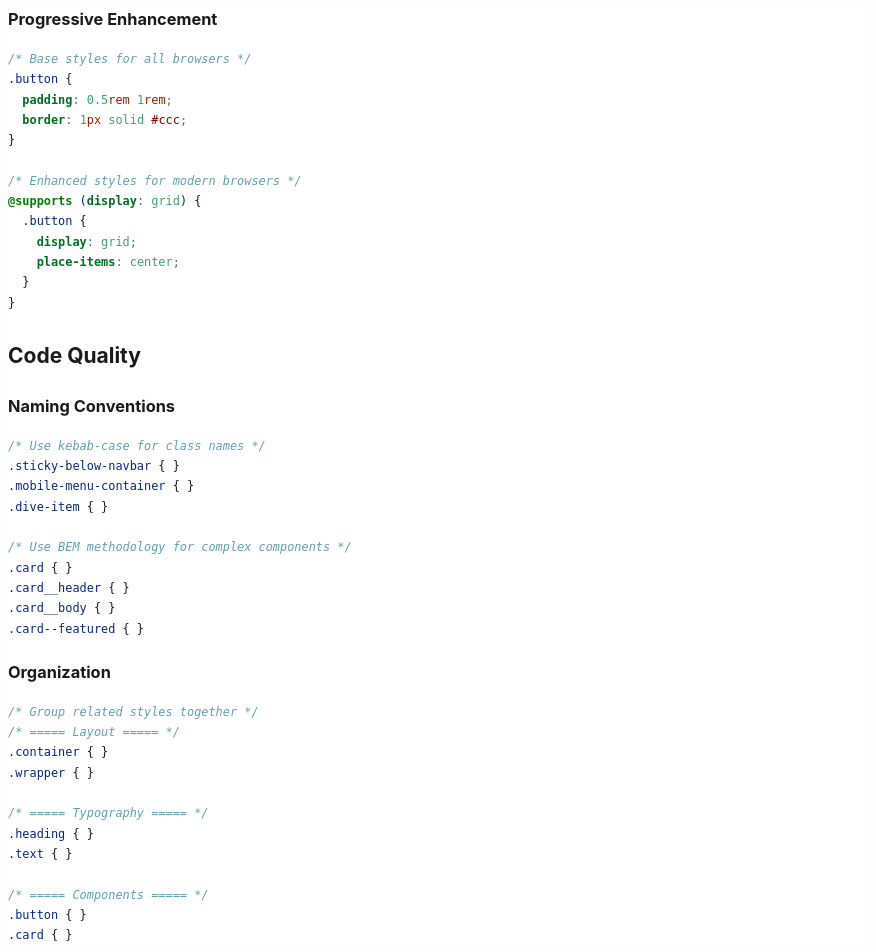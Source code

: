 ### Progressive Enhancement

```css
/* Base styles for all browsers */
.button {
  padding: 0.5rem 1rem;
  border: 1px solid #ccc;
}

/* Enhanced styles for modern browsers */
@supports (display: grid) {
  .button {
    display: grid;
    place-items: center;
  }
}
```

## Code Quality

### Naming Conventions

```css
/* Use kebab-case for class names */
.sticky-below-navbar { }
.mobile-menu-container { }
.dive-item { }

/* Use BEM methodology for complex components */
.card { }
.card__header { }
.card__body { }
.card--featured { }
```

### Organization

```css
/* Group related styles together */
/* ===== Layout ===== */
.container { }
.wrapper { }

/* ===== Typography ===== */
.heading { }
.text { }

/* ===== Components ===== */
.button { }
.card { }
```
